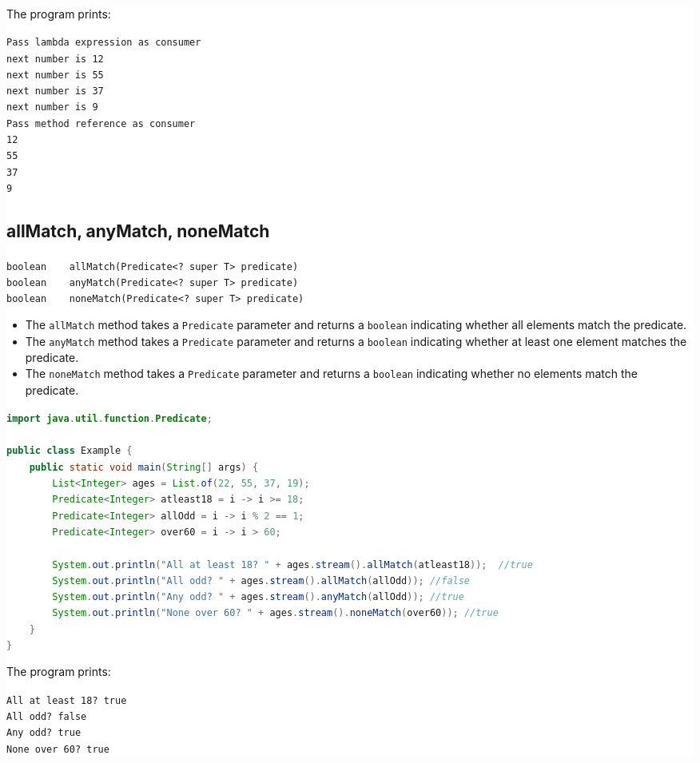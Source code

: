 
The program prints:

```text
Pass lambda expression as consumer
next number is 12
next number is 55
next number is 37
next number is 9
Pass method reference as consumer
12
55
37
9
```

## allMatch, anyMatch, noneMatch

`boolean	allMatch(Predicate<? super T> predicate)`  
`boolean	anyMatch(Predicate<? super T> predicate)`  
`boolean	noneMatch(Predicate<? super T> predicate)`

- The `allMatch` method takes a `Predicate` parameter and returns a `boolean` 
  indicating whether all elements match the predicate.
- The `anyMatch` method takes a `Predicate` parameter and returns a `boolean`
  indicating whether at least one element matches the predicate.
- The `noneMatch` method takes a `Predicate` parameter and returns a `boolean`
  indicating whether no elements match the predicate.

```java
import java.util.function.Predicate;

public class Example {
    public static void main(String[] args) {
        List<Integer> ages = List.of(22, 55, 37, 19);
        Predicate<Integer> atleast18 = i -> i >= 18;
        Predicate<Integer> allOdd = i -> i % 2 == 1;
        Predicate<Integer> over60 = i -> i > 60;

        System.out.println("All at least 18? " + ages.stream().allMatch(atleast18));  //true
        System.out.println("All odd? " + ages.stream().allMatch(allOdd)); //false
        System.out.println("Any odd? " + ages.stream().anyMatch(allOdd)); //true
        System.out.println("None over 60? " + ages.stream().noneMatch(over60)); //true
    }
}
```

The program prints:

```text
All at least 18? true
All odd? false
Any odd? true
None over 60? true
```
